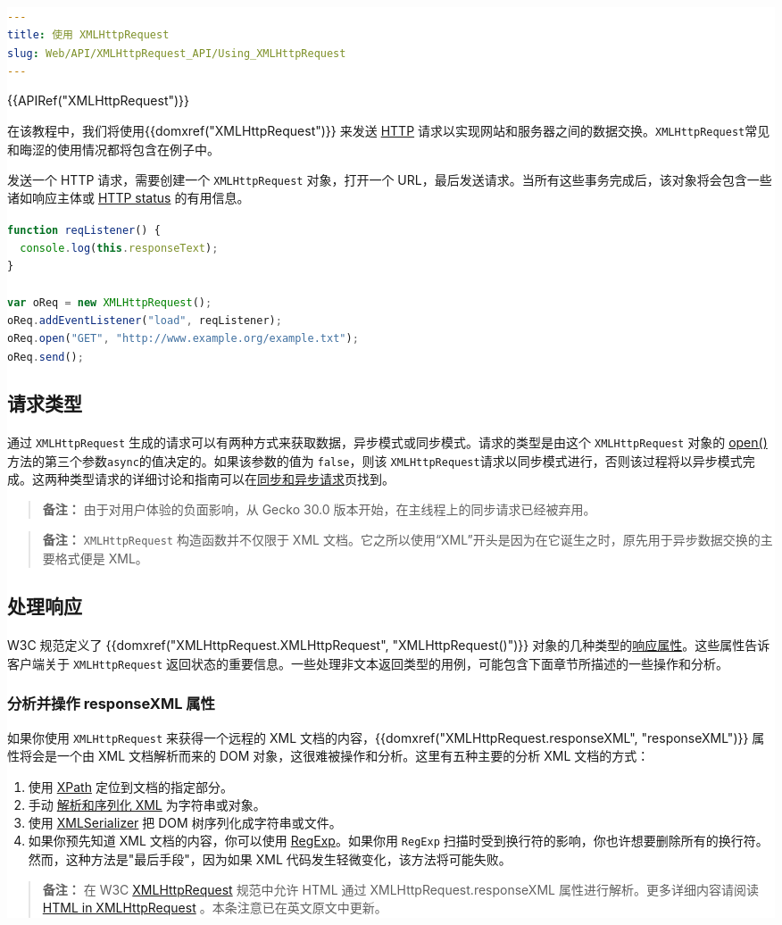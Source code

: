 ```yaml
---
title: 使用 XMLHttpRequest
slug: Web/API/XMLHttpRequest_API/Using_XMLHttpRequest
---
```


{{APIRef("XMLHttpRequest")}}

在该教程中，我们将使用{{domxref("XMLHttpRequest")}} 来发送 [HTTP](/zh-CN/docs/Web/HTTP) 请求以实现网站和服务器之间的数据交换。`XMLHttpRequest`常见和晦涩的使用情况都将包含在例子中。

发送一个 HTTP 请求，需要创建一个 `XMLHttpRequest` 对象，打开一个 URL，最后发送请求。当所有这些事务完成后，该对象将会包含一些诸如响应主体或 [HTTP status](/zh-CN/docs/Web/HTTP/Status) 的有用信息。

```js
function reqListener() {
  console.log(this.responseText);
}

var oReq = new XMLHttpRequest();
oReq.addEventListener("load", reqListener);
oReq.open("GET", "http://www.example.org/example.txt");
oReq.send();
```

## 请求类型

通过 `XMLHttpRequest` 生成的请求可以有两种方式来获取数据，异步模式或同步模式。请求的类型是由这个 `XMLHttpRequest` 对象的 [open()](/zh-CN/docs/Web/API/XMLHttpRequest/open) 方法的第三个参数`async`的值决定的。如果该参数的值为 `false`，则该 `XMLHttpRequest`请求以同步模式进行，否则该过程将以异步模式完成。这两种类型请求的详细讨论和指南可以在[同步和异步请求](/zh-CN/docs/Web/API/XMLHttpRequest_API/Synchronous_and_Asynchronous_Requests)页找到。

> **备注：** 由于对用户体验的负面影响，从 Gecko 30.0 版本开始，在主线程上的同步请求已经被弃用。

> **备注：** `XMLHttpRequest` 构造函数并不仅限于 XML 文档。它之所以使用“XML”开头是因为在它诞生之时，原先用于异步数据交换的主要格式便是 XML。

## 处理响应

W3C 规范定义了 {{domxref("XMLHttpRequest.XMLHttpRequest", "XMLHttpRequest()")}} 对象的几种类型的[响应属性](https://xhr.spec.whatwg.org/)。这些属性告诉客户端关于 `XMLHttpRequest` 返回状态的重要信息。一些处理非文本返回类型的用例，可能包含下面章节所描述的一些操作和分析。

### 分析并操作 responseXML 属性

如果你使用 `XMLHttpRequest` 来获得一个远程的 XML 文档的内容，{{domxref("XMLHttpRequest.responseXML", "responseXML")}} 属性将会是一个由 XML 文档解析而来的 DOM 对象，这很难被操作和分析。这里有五种主要的分析 XML 文档的方式：

1. 使用 [XPath](/zh-CN/docs/Web/XPath) 定位到文档的指定部分。
2. 手动 [解析和序列化 XML](/zh-CN/docs/Web/Guide/Parsing_and_serializing_XML) 为字符串或对象。
3. 使用 [XMLSerializer](/zh-CN/docs/XMLSerializer) 把 DOM 树序列化成字符串或文件。
4. 如果你预先知道 XML 文档的内容，你可以使用 [RegExp](/zh-CN/docs/Web/JavaScript/Reference/Global_Objects/RegExp)。如果你用 `RegExp` 扫描时受到换行符的影响，你也许想要删除所有的换行符。然而，这种方法是"最后手段"，因为如果 XML 代码发生轻微变化，该方法将可能失败。

> **备注：** 在 W3C [XMLHttpRequest](http://dvcs.w3.org/hg/xhr/raw-file/tip/Overview.html) 规范中允许 HTML 通过 XMLHttpRequest.responseXML 属性进行解析。更多详细内容请阅读 [HTML in XMLHttpRequest](/zh-CN/docs/Web/API/XMLHttpRequest_API/HTML_in_XMLHttpRequest) 。本条注意已在英文原文中更新。
